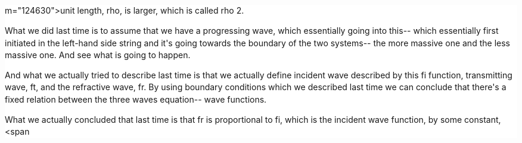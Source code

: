   m="124630">unit</span> <span m="124950">length,</span> <span
  m="125620">rho,</span> <span m="126070">is</span> <span
  m="126260">larger,</span> <span m="127020">which</span> <span
  m="127070">is</span> <span m="127190">called</span> <span
  m="127510">rho</span> <span m="127760">2.</span></p><p><span
  m="129199">What</span> <span m="129440">we</span> <span m="129590">did</span>
  <span m="129830">last</span> <span m="130130">time</span> <span
  m="130490">is</span> <span m="130669">to</span> <span m="130990">assume</span>
  <span m="131450">that</span> <span m="132080">we</span> <span
  m="132260">have</span> <span m="132530">a</span> <span
  m="132620">progressing</span> <span m="133310">wave,</span> <span
  m="134190">which</span> <span m="134320">essentially</span> <span
  m="135260">going</span> <span m="135600">into</span> <span
  m="135890">this--</span> <span m="139540">which</span> <span
  m="139750">essentially</span> <span m="140450">first</span> <span
  m="140780">initiated</span> <span m="141490">in</span> <span
  m="141700">the</span> <span m="141800">left-hand</span> <span
  m="142430">side</span> <span m="143240">string</span> <span
  m="144260">and</span> <span m="144650">it's</span> <span
  m="144830">going</span> <span m="145760">towards</span> <span
  m="147890">the</span> <span m="148040">boundary</span> <span
  m="148850">of</span> <span m="149150">the</span> <span m="149270">two</span>
  <span m="149510">systems--</span> <span m="151040">the</span> <span
  m="151160">more</span> <span m="151400">massive</span> <span
  m="151850">one</span> <span m="152540">and</span> <span m="152720">the</span>
  <span m="152810">less</span> <span m="153590">massive</span> <span
  m="154070">one.</span> <span m="155220">And</span> <span m="155660">see</span>
  <span m="155960">what</span> <span m="156150">is</span> <span
  m="156380">going</span> <span m="156560">to</span> <span
  m="156680">happen.</span></p><p><span m="157590">And</span> <span
  m="157850">what</span> <span m="158000">we</span> <span
  m="158400">actually</span> <span m="159490">tried</span> <span
  m="159760">to</span> <span m="159870">describe</span> <span
  m="160290">last</span> <span m="160700">time</span> <span m="161100">is
  that</span> <span m="161300">we</span> <span m="161570">actually</span> <span
  m="161960">define</span> <span m="162590">incident</span> <span
  m="163310">wave</span> <span m="164240">described</span> <span
  m="164660">by</span> <span m="165200">this</span> <span m="165830">fi</span>
  <span m="166300">function,</span> <span m="168830">transmitting</span> <span
  m="169370">wave,</span> <span m="169770">ft,</span> <span
  m="171130">and</span> <span m="171470">the</span> <span
  m="171610">refractive</span> <span m="172220">wave,</span> <span
  m="172895">fr.</span> <span m="174290">By</span> <span m="174440">using</span>
  <span m="174920">boundary</span> <span m="175400">conditions</span> <span
  m="176270">which</span> <span m="176480">we</span> <span
  m="176600">described</span> <span m="177060">last</span> <span
  m="177290">time</span> <span m="178310">we</span> <span m="178460">can</span>
  <span m="178700">conclude</span> <span m="179300">that</span> <span
  m="179870">there's</span> <span m="180170">a</span> <span
  m="180260">fixed</span> <span m="180860">relation</span> <span
  m="181850">between</span> <span m="182600">the</span> <span
  m="182850">three</span> <span m="184940">waves</span> <span
  m="186590">equation--</span> <span m="187340">wave</span> <span
  m="187490">functions.</span></p><p><span m="189270">What</span> <span
  m="189470">we</span> <span m="189760">actually</span> <span
  m="189950">concluded</span> <span m="190390">that</span> <span
  m="190570">last</span> <span m="190790">time</span> <span m="191090">is</span>
  <span m="191210">that</span> <span m="191670">fr</span> <span
  m="192620">is</span> <span m="192770">proportional</span> <span
  m="193610">to</span> <span m="194380">fi,</span> <span m="196520">which</span>
  <span m="196700">is</span> <span m="197000">the</span> <span
  m="197320">incident</span> <span m="197960">wave</span> <span
  m="198240">function,</span> <span m="199370">by</span> <span
  m="200240">some</span> <span m="200510">constant,</span> <span
